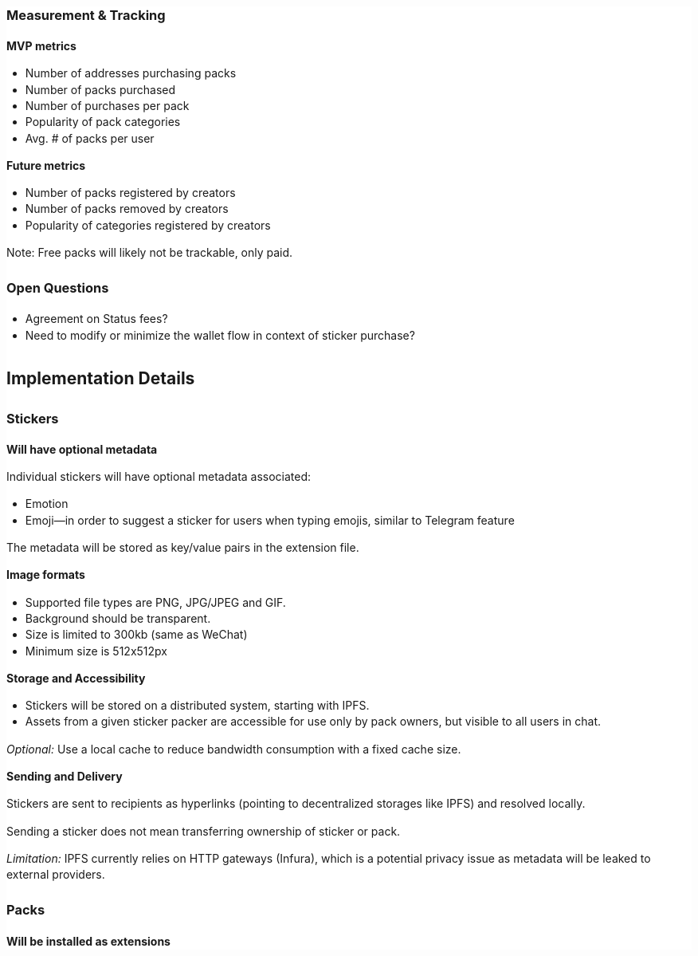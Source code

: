 ### Measurement & Tracking
**MVP metrics**
- Number of addresses purchasing packs
- Number of packs purchased
- Number of purchases per pack
- Popularity of pack categories
- Avg. # of packs per user

**Future metrics**
- Number of packs registered by creators
- Number of packs removed by creators
- Popularity of categories registered by creators

Note: Free packs will likely not be trackable, only paid.

### Open Questions
- Agreement on Status fees?
- Need to modify or minimize the wallet flow in context of sticker purchase?

## Implementation Details

### Stickers
**Will have optional metadata**

Individual stickers will have optional metadata associated: 
- Emotion
- Emoji—in order to suggest a sticker for users when typing emojis, similar to Telegram feature

The metadata will be stored as key/value pairs in the extension file.

**Image formats**
- Supported file types are PNG, JPG/JPEG and GIF.
- Background should be transparent.
- Size is limited to 300kb (same as WeChat)
- Minimum size is 512x512px

**Storage and Accessibility**
- Stickers will be stored on a distributed system, starting with IPFS.
- Assets from a given sticker packer are accessible for use only by pack owners, but visible to all users in chat.

*Optional:* Use a local cache to reduce bandwidth consumption with a fixed cache size.

**Sending and Delivery**

Stickers are sent to recipients as hyperlinks (pointing to decentralized storages like IPFS) and resolved locally.

Sending a sticker does not mean transferring ownership of sticker or pack. 

*Limitation:* IPFS currently relies on HTTP gateways (Infura), which is a potential privacy issue as metadata will be leaked to external providers.

### Packs 
**Will be installed as extensions**
